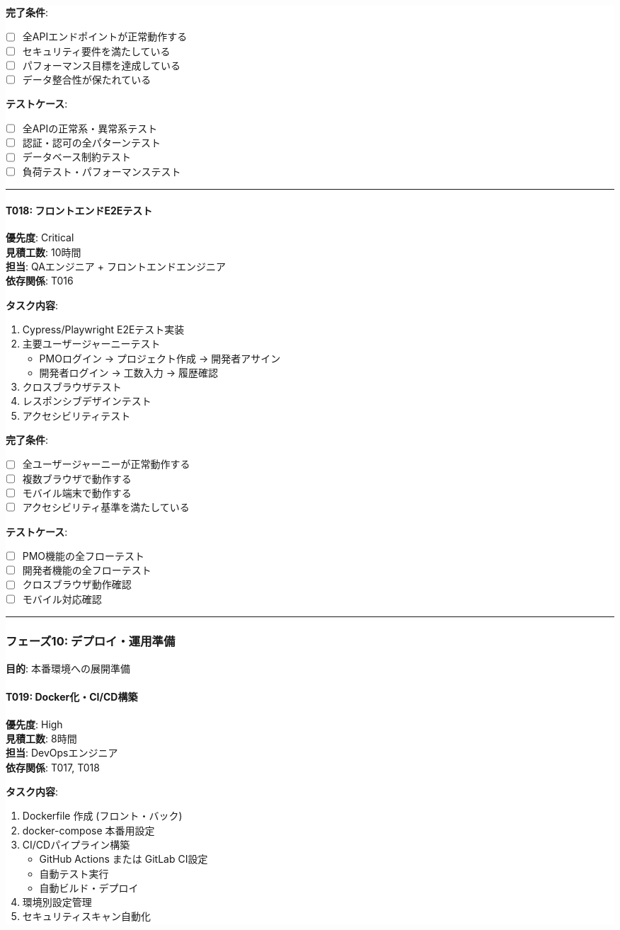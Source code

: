 **完了条件**:
- [ ] 全APIエンドポイントが正常動作する
- [ ] セキュリティ要件を満たしている
- [ ] パフォーマンス目標を達成している
- [ ] データ整合性が保たれている

**テストケース**:
- [ ] 全APIの正常系・異常系テスト
- [ ] 認証・認可の全パターンテスト
- [ ] データベース制約テスト
- [ ] 負荷テスト・パフォーマンステスト

---

#### T018: フロントエンドE2Eテスト
**優先度**: Critical  
**見積工数**: 10時間  
**担当**: QAエンジニア + フロントエンドエンジニア  
**依存関係**: T016

**タスク内容**:
1. Cypress/Playwright E2Eテスト実装
2. 主要ユーザージャーニーテスト
   - PMOログイン → プロジェクト作成 → 開発者アサイン
   - 開発者ログイン → 工数入力 → 履歴確認
3. クロスブラウザテスト
4. レスポンシブデザインテスト
5. アクセシビリティテスト

**完了条件**:
- [ ] 全ユーザージャーニーが正常動作する
- [ ] 複数ブラウザで動作する
- [ ] モバイル端末で動作する
- [ ] アクセシビリティ基準を満たしている

**テストケース**:
- [ ] PMO機能の全フローテスト
- [ ] 開発者機能の全フローテスト
- [ ] クロスブラウザ動作確認
- [ ] モバイル対応確認

---

### フェーズ10: デプロイ・運用準備
**目的**: 本番環境への展開準備

#### T019: Docker化・CI/CD構築
**優先度**: High  
**見積工数**: 8時間  
**担当**: DevOpsエンジニア  
**依存関係**: T017, T018

**タスク内容**:
1. Dockerfile 作成 (フロント・バック)
2. docker-compose 本番用設定
3. CI/CDパイプライン構築
   - GitHub Actions または GitLab CI設定
   - 自動テスト実行
   - 自動ビルド・デプロイ
4. 環境別設定管理
5. セキュリティスキャン自動化
